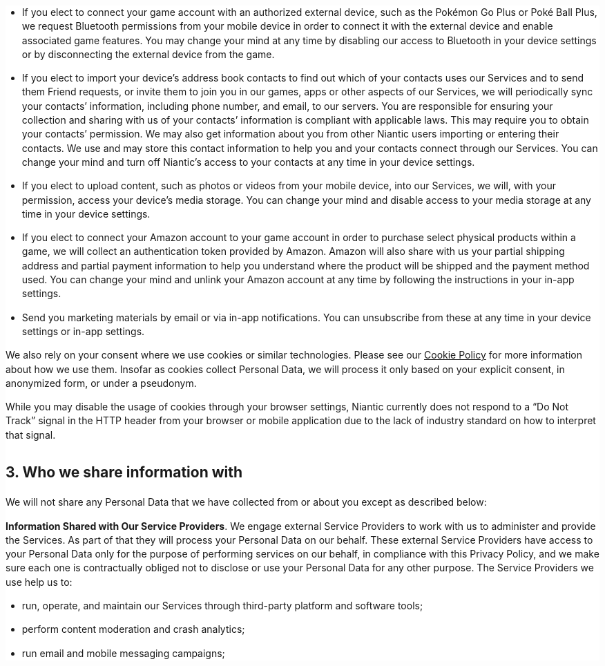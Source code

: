 * If you elect to connect your game account with an authorized external device, such as the Pokémon Go Plus or Poké Ball Plus, we request Bluetooth permissions from your mobile device in order to connect it with the external device and enable associated game features. You may change your mind at any time by disabling our access to Bluetooth in your device settings or by disconnecting the external device from the game.
    
* If you elect to import your device’s address book contacts to find out which of your contacts uses our Services and to send them Friend requests, or invite them to join you in our games, apps or other aspects of our Services, we will periodically sync your contacts’ information, including phone number, and email, to our servers. You are responsible for ensuring your collection and sharing with us of your contacts’ information is compliant with applicable laws. This may require you to obtain your contacts’ permission. We may also get information about you from other Niantic users importing or entering their contacts. We use and may store this contact information to help you and your contacts connect through our Services. You can change your mind and turn off Niantic’s access to your contacts at any time in your device settings.
    
* If you elect to upload content, such as photos or videos from your mobile device, into our Services, we will, with your permission, access your device’s media storage. You can change your mind and disable access to your media storage at any time in your device settings.
    
* If you elect to connect your Amazon account to your game account in order to purchase select physical products within a game, we will collect an authentication token provided by Amazon. Amazon will also share with us your partial shipping address and partial payment information to help you understand where the product will be shipped and the payment method used. You can change your mind and unlink your Amazon account at any time by following the instructions in your in-app settings.
    
* Send you marketing materials by email or via in-app notifications. You can unsubscribe from these at any time in your device settings or in-app settings.
    

We also rely on your consent where we use cookies or similar technologies. Please see our [Cookie Policy](https://www.nianticlabs.com/cookies/) for more information about how we use them. Insofar as cookies collect Personal Data, we will process it only based on your explicit consent, in anonymized form, or under a pseudonym.

While you may disable the usage of cookies through your browser settings, Niantic currently does not respond to a “Do Not Track” signal in the HTTP header from your browser or mobile application due to the lack of industry standard on how to interpret that signal.

3\. Who we share information with
---------------------------------

We will not share any Personal Data that we have collected from or about you except as described below:

**Information Shared with Our Service Providers**. We engage external Service Providers to work with us to administer and provide the Services. As part of that they will process your Personal Data on our behalf. These external Service Providers have access to your Personal Data only for the purpose of performing services on our behalf, in compliance with this Privacy Policy, and we make sure each one is contractually obliged not to disclose or use your Personal Data for any other purpose. The Service Providers we use help us to:

* run, operate, and maintain our Services through third-party platform and software tools;
    
* perform content moderation and crash analytics;
    
* run email and mobile messaging campaigns;
    